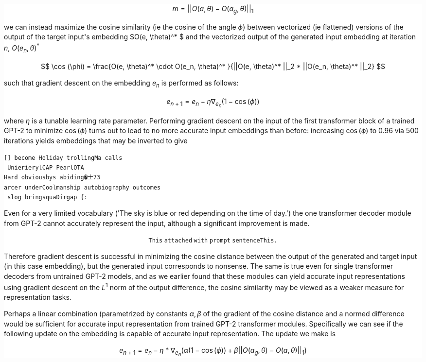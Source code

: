 $$
m = || O(a, \theta) - O(a_g, \theta) ||_1
$$

we can instead maximize the cosine similarity (ie the cosine of the angle $\phi$) between vectorized (ie flattened) versions of the output of the target input's embedding $O(e, \theta)^* $ and the vectorized output of the generated input embedding at iteration $n$, $O(e_n, \theta)^*$

$$
\cos (\phi) = \frac{O(e, \theta)^* \cdot O(e_n, \theta)^* }{||O(e, \theta)^* ||_2 * ||O(e_n, \theta)^* ||_2}
$$

such that gradient descent on the embedding $e_n$ is performed as follows:

$$
e_{n+1} = e_n - \eta \nabla_{e_n} \left( 1 - \cos (\phi) \right)
$$

where $\eta$ is a tunable learning rate parameter. Performing gradient descent on the input of the first transformer block of a trained GPT-2 to minimize $\cos(\phi)$ turns out to lead to no more accurate input embeddings than before: increasing $\cos (\phi)$ to $0.96$ via 500 iterations yields embeddings that may be inverted to give

```
[] become Holiday trollingMa calls
 UnierierylCAP PearlOTA
Hard obviousbys abiding�士73
arcer underCoolmanship autobiography outcomes
 slog bringsquaDirgap {:
```

Even for a very limited vocabulary ('The sky is blue or red depending on the time of day.') the one transformer decoder module from GPT-2 cannot accurately represent the input, although a significant improvement is made.

$$
\mathtt{This \; attached \; with \; prompt \; sentenceThis.}
$$

Therefore gradient descent is successful in minimizing the cosine distance between the output of the generated and target input (in this case embedding), but the generated input corresponds to nonsense.  The same is true even for single transformer decoders from untrained GPT-2 models, and as we earlier found that these modules can yield accurate input representations using gradient descent on the $L^1$ norm of the output difference, the cosine similarity may be viewed as a weaker measure for representation tasks.

Perhaps a linear combination (parametrized by constants $\alpha, \beta$ of the gradient of the cosine distance and a normed difference would be sufficient for accurate input representation from trained GPT-2 transformer modules.  Specifically we can see if the following update on the embedding is capable of accurate input representation. The update we make is

$$
e_{n+1} = e_n - \eta * \nabla_{e_n} \left( \alpha (1 - \cos (\phi)) + \beta ||O(a_g, \theta) - O(a, \theta)||_1 \right)
$$
